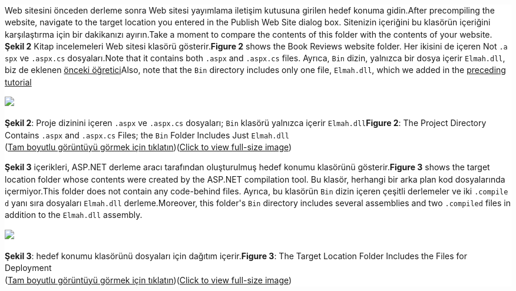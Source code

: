 
<span data-ttu-id="a000a-184">Web sitesini önceden derleme sonra Web sitesi yayımlama iletişim kutusuna girilen hedef konuma gidin.</span><span class="sxs-lookup"><span data-stu-id="a000a-184">After precompiling the website, navigate to the target location you entered in the Publish Web Site dialog box.</span></span> <span data-ttu-id="a000a-185">Sitenizin içeriğini bu klasörün içeriğini karşılaştırma için bir dakikanızı ayırın.</span><span class="sxs-lookup"><span data-stu-id="a000a-185">Take a moment to compare the contents of this folder with the contents of your website.</span></span> <span data-ttu-id="a000a-186">**Şekil 2** Kitap incelemeleri Web sitesi klasörü gösterir.</span><span class="sxs-lookup"><span data-stu-id="a000a-186">**Figure 2** shows the Book Reviews website folder.</span></span> <span data-ttu-id="a000a-187">Her ikisini de içeren Not `.aspx` ve `.aspx.cs` dosyaları.</span><span class="sxs-lookup"><span data-stu-id="a000a-187">Note that it contains both `.aspx` and `.aspx.cs` files.</span></span> <span data-ttu-id="a000a-188">Ayrıca, `Bin` dizin, yalnızca bir dosya içerir `Elmah.dll`, biz de eklenen [önceki öğretici](logging-error-details-with-elmah-vb.md)</span><span class="sxs-lookup"><span data-stu-id="a000a-188">Also, note that the `Bin` directory includes only one file, `Elmah.dll`, which we added in the [preceding tutorial](logging-error-details-with-elmah-vb.md)</span></span>

[![](precompiling-your-website-vb/_static/image5.png)](precompiling-your-website-vb/_static/image4.png)

<span data-ttu-id="a000a-189">**Şekil 2**: Proje dizinini içeren `.aspx` ve `.aspx.cs` dosyaları; `Bin` klasörü yalnızca içerir `Elmah.dll`</span><span class="sxs-lookup"><span data-stu-id="a000a-189">**Figure 2**: The Project Directory Contains `.aspx` and `.aspx.cs` Files; the `Bin` Folder Includes Just `Elmah.dll`</span></span>  
 <span data-ttu-id="a000a-190">([Tam boyutlu görüntüyü görmek için tıklatın](precompiling-your-website-vb/_static/image6.png))</span><span class="sxs-lookup"><span data-stu-id="a000a-190">([Click to view full-size image](precompiling-your-website-vb/_static/image6.png))</span></span>

<span data-ttu-id="a000a-191">**Şekil 3** içerikleri, ASP.NET derleme aracı tarafından oluşturulmuş hedef konumu klasörünü gösterir.</span><span class="sxs-lookup"><span data-stu-id="a000a-191">**Figure 3** shows the target location folder whose contents were created by the ASP.NET compilation tool.</span></span> <span data-ttu-id="a000a-192">Bu klasör, herhangi bir arka plan kod dosyalarında içermiyor.</span><span class="sxs-lookup"><span data-stu-id="a000a-192">This folder does not contain any code-behind files.</span></span> <span data-ttu-id="a000a-193">Ayrıca, bu klasörün `Bin` dizin içeren çeşitli derlemeler ve iki `.compiled` yanı sıra dosyaları `Elmah.dll` derleme.</span><span class="sxs-lookup"><span data-stu-id="a000a-193">Moreover, this folder's `Bin` directory includes several assemblies and two `.compiled` files in addition to the `Elmah.dll` assembly.</span></span>

[![](precompiling-your-website-vb/_static/image8.png)](precompiling-your-website-vb/_static/image7.png)

<span data-ttu-id="a000a-194">**Şekil 3**: hedef konumu klasörünü dosyaları için dağıtım içerir.</span><span class="sxs-lookup"><span data-stu-id="a000a-194">**Figure 3**: The Target Location Folder Includes the Files for Deployment</span></span>  
 <span data-ttu-id="a000a-195">([Tam boyutlu görüntüyü görmek için tıklatın](precompiling-your-website-vb/_static/image9.png))</span><span class="sxs-lookup"><span data-stu-id="a000a-195">([Click to view full-size image](precompiling-your-website-vb/_static/image9.png))</span></span>
